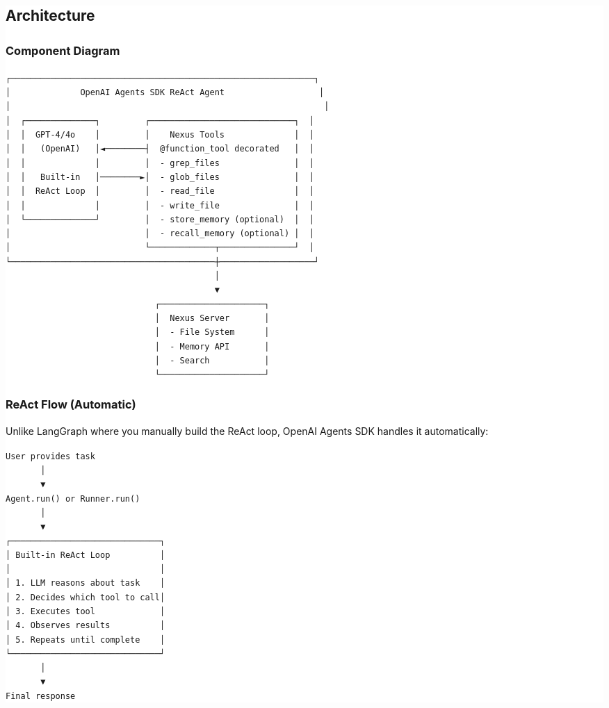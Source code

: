 ## Architecture

### Component Diagram

```
┌─────────────────────────────────────────────────────────────┐
│              OpenAI Agents SDK ReAct Agent                   │
│                                                               │
│  ┌──────────────┐         ┌─────────────────────────────┐  │
│  │  GPT-4/4o    │         │    Nexus Tools              │  │
│  │   (OpenAI)   │◄────────┤  @function_tool decorated   │  │
│  │              │         │  - grep_files               │  │
│  │   Built-in   │────────►│  - glob_files               │  │
│  │  ReAct Loop  │         │  - read_file                │  │
│  │              │         │  - write_file               │  │
│  └──────────────┘         │  - store_memory (optional)  │  │
│                           │  - recall_memory (optional) │  │
│                           └─────────────┬───────────────┘  │
└─────────────────────────────────────────┼───────────────────┘
                                          │
                                          ▼
                              ┌─────────────────────┐
                              │  Nexus Server       │
                              │  - File System      │
                              │  - Memory API       │
                              │  - Search           │
                              └─────────────────────┘
```

### ReAct Flow (Automatic)

Unlike LangGraph where you manually build the ReAct loop, OpenAI Agents SDK handles it automatically:

```
User provides task
       │
       ▼
Agent.run() or Runner.run()
       │
       ▼
┌──────────────────────────────┐
│ Built-in ReAct Loop          │
│                              │
│ 1. LLM reasons about task    │
│ 2. Decides which tool to call│
│ 3. Executes tool             │
│ 4. Observes results          │
│ 5. Repeats until complete    │
└──────────────────────────────┘
       │
       ▼
Final response
```
